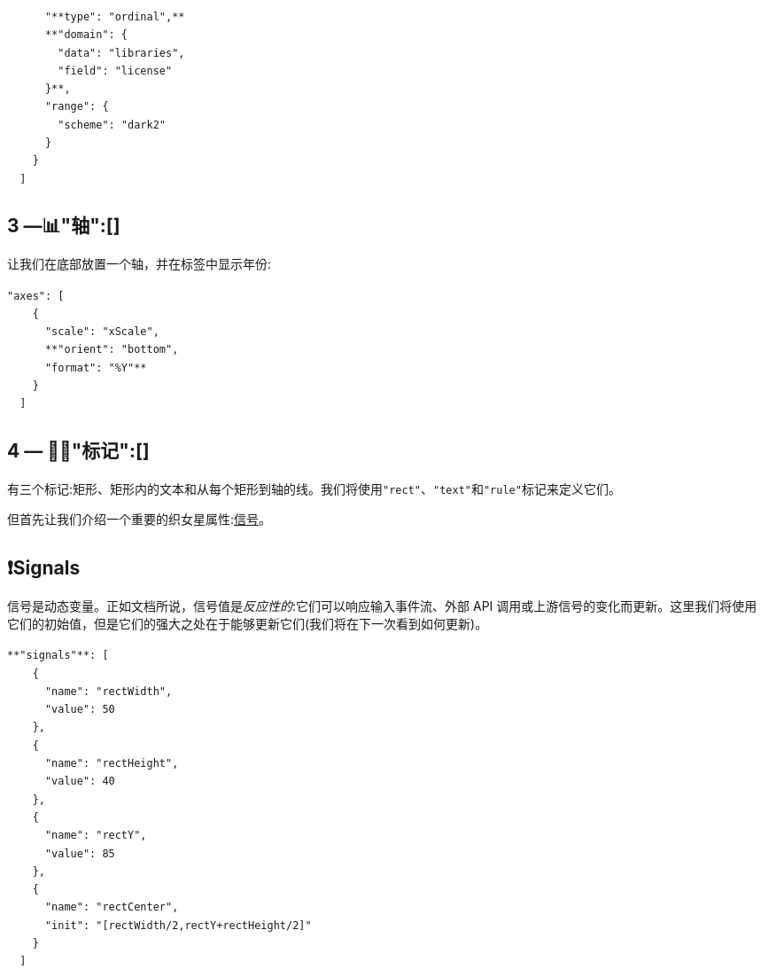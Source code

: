 ```
      "**type": "ordinal",**
      **"domain": {
        "data": "libraries",
        "field": "license"
      }**,
      "range": {
        "scheme": "dark2"
      }
    }
  ]
```

## 3 —📊"轴":[]

让我们在底部放置一个轴，并在标签中显示年份:

```
"axes": [
    {
      "scale": "xScale",
      **"orient": "bottom",
      "format": "%Y"**
    }
  ]
```

## 4 — ✍🏾"标记":[]

有三个标记:矩形、矩形内的文本和从每个矩形到轴的线。我们将使用`"rect"`、`"text"`和`"rule"`标记来定义它们。

但首先让我们介绍一个重要的织女星属性:[信号](https://vega.github.io/vega/docs/signals/)。

## ❗️Signals

信号是动态变量。正如文档所说，信号值是*反应性的*:它们可以响应输入事件流、外部 API 调用或上游信号的变化而更新。这里我们将使用它们的初始值，但是它们的强大之处在于能够更新它们(我们将在下一次看到如何更新)。

```
**"signals"**: [
    {
      "name": "rectWidth",
      "value": 50
    },
    {
      "name": "rectHeight",
      "value": 40
    },
    {
      "name": "rectY",
      "value": 85
    },
    {
      "name": "rectCenter",
      "init": "[rectWidth/2,rectY+rectHeight/2]"
    }
  ]
```
